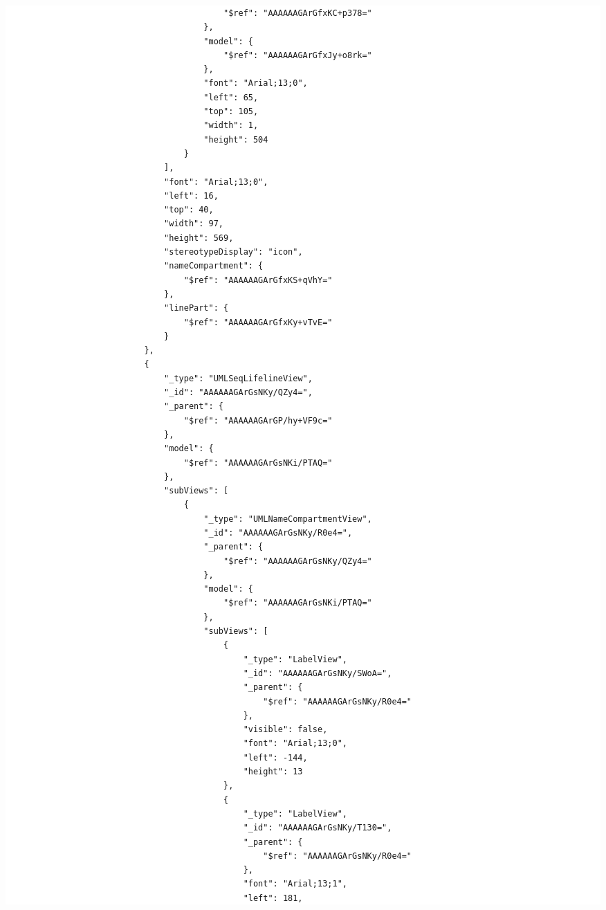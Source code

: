												"$ref": "AAAAAAGArGfxKC+p378="
											},
											"model": {
												"$ref": "AAAAAAGArGfxJy+o8rk="
											},
											"font": "Arial;13;0",
											"left": 65,
											"top": 105,
											"width": 1,
											"height": 504
										}
									],
									"font": "Arial;13;0",
									"left": 16,
									"top": 40,
									"width": 97,
									"height": 569,
									"stereotypeDisplay": "icon",
									"nameCompartment": {
										"$ref": "AAAAAAGArGfxKS+qVhY="
									},
									"linePart": {
										"$ref": "AAAAAAGArGfxKy+vTvE="
									}
								},
								{
									"_type": "UMLSeqLifelineView",
									"_id": "AAAAAAGArGsNKy/QZy4=",
									"_parent": {
										"$ref": "AAAAAAGArGP/hy+VF9c="
									},
									"model": {
										"$ref": "AAAAAAGArGsNKi/PTAQ="
									},
									"subViews": [
										{
											"_type": "UMLNameCompartmentView",
											"_id": "AAAAAAGArGsNKy/R0e4=",
											"_parent": {
												"$ref": "AAAAAAGArGsNKy/QZy4="
											},
											"model": {
												"$ref": "AAAAAAGArGsNKi/PTAQ="
											},
											"subViews": [
												{
													"_type": "LabelView",
													"_id": "AAAAAAGArGsNKy/SWoA=",
													"_parent": {
														"$ref": "AAAAAAGArGsNKy/R0e4="
													},
													"visible": false,
													"font": "Arial;13;0",
													"left": -144,
													"height": 13
												},
												{
													"_type": "LabelView",
													"_id": "AAAAAAGArGsNKy/T130=",
													"_parent": {
														"$ref": "AAAAAAGArGsNKy/R0e4="
													},
													"font": "Arial;13;1",
													"left": 181,